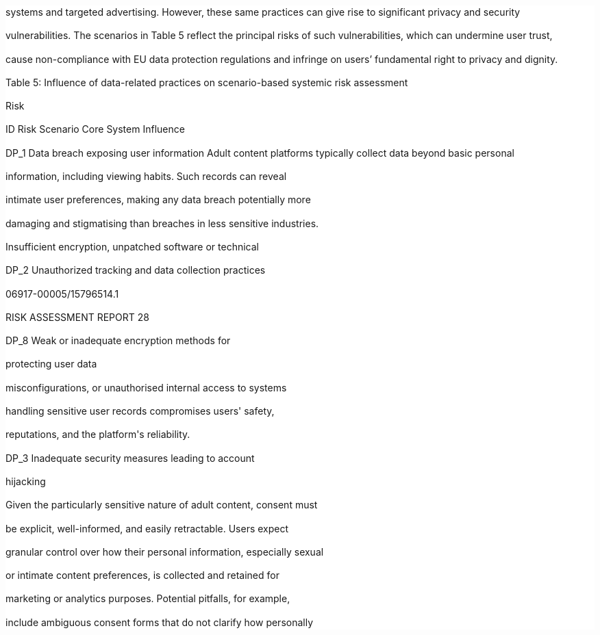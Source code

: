 systems and targeted advertising. However, these same practices can give rise to significant privacy and security

vulnerabilities. The scenarios in Table 5 reflect the principal risks of such vulnerabilities, which can undermine user trust,

cause non-compliance with EU data protection regulations and infringe on users’ fundamental right to privacy and dignity.



Table 5: Influence of data-related practices on scenario-based systemic risk assessment



Risk

ID Risk Scenario Core System Influence



DP_1 Data breach exposing user information Adult content platforms typically collect data beyond basic personal

information, including viewing habits. Such records can reveal

intimate user preferences, making any data breach potentially more

damaging and stigmatising than breaches in less sensitive industries.

Insufficient encryption, unpatched software or technical

DP_2 Unauthorized tracking and data collection practices

06917-00005/15796514.1



RISK ASSESSMENT REPORT 28



DP_8 Weak or inadequate encryption methods for

protecting user data

misconfigurations, or unauthorised internal access to systems

handling sensitive user records compromises users' safety,

reputations, and the platform's reliability.

DP_3 Inadequate security measures leading to account

hijacking

Given the particularly sensitive nature of adult content, consent must

be explicit, well-informed, and easily retractable. Users expect

granular control over how their personal information, especially sexual

or intimate content preferences, is collected and retained for

marketing or analytics purposes. Potential pitfalls, for example,

include ambiguous consent forms that do not clarify how personally
